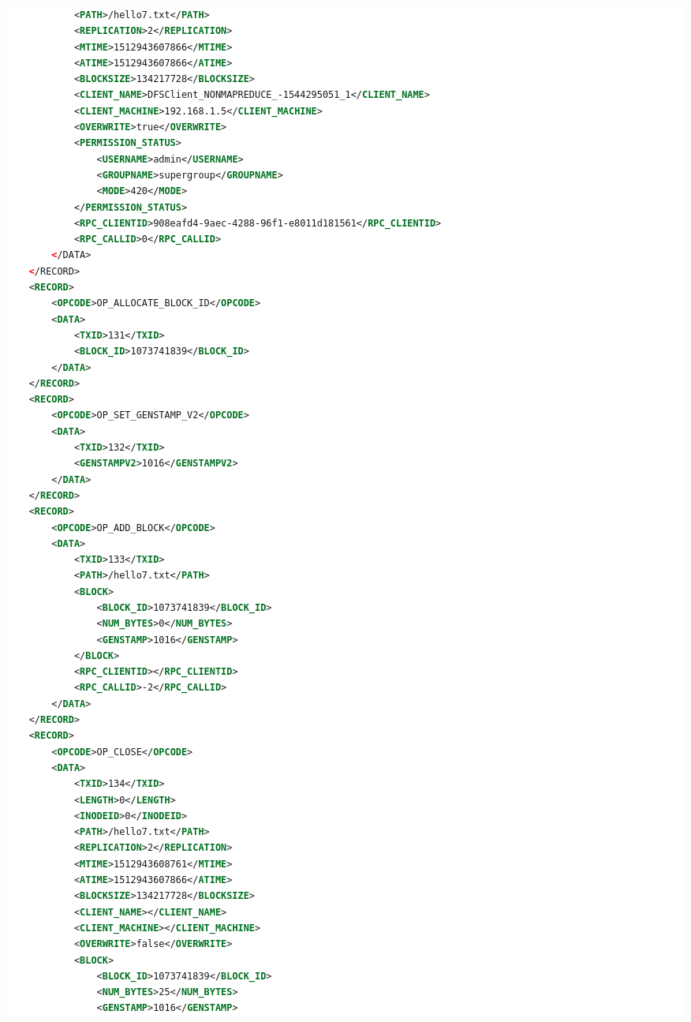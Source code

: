 ```xml
            <PATH>/hello7.txt</PATH>
            <REPLICATION>2</REPLICATION>
            <MTIME>1512943607866</MTIME>
            <ATIME>1512943607866</ATIME>
            <BLOCKSIZE>134217728</BLOCKSIZE>
            <CLIENT_NAME>DFSClient_NONMAPREDUCE_-1544295051_1</CLIENT_NAME>
            <CLIENT_MACHINE>192.168.1.5</CLIENT_MACHINE>
            <OVERWRITE>true</OVERWRITE>
            <PERMISSION_STATUS>
                <USERNAME>admin</USERNAME>
                <GROUPNAME>supergroup</GROUPNAME>
                <MODE>420</MODE>
            </PERMISSION_STATUS>
            <RPC_CLIENTID>908eafd4-9aec-4288-96f1-e8011d181561</RPC_CLIENTID>
            <RPC_CALLID>0</RPC_CALLID>
        </DATA>
    </RECORD>
    <RECORD>
        <OPCODE>OP_ALLOCATE_BLOCK_ID</OPCODE>
        <DATA>
            <TXID>131</TXID>
            <BLOCK_ID>1073741839</BLOCK_ID>
        </DATA>
    </RECORD>
    <RECORD>
        <OPCODE>OP_SET_GENSTAMP_V2</OPCODE>
        <DATA>
            <TXID>132</TXID>
            <GENSTAMPV2>1016</GENSTAMPV2>
        </DATA>
    </RECORD>
    <RECORD>
        <OPCODE>OP_ADD_BLOCK</OPCODE>
        <DATA>
            <TXID>133</TXID>
            <PATH>/hello7.txt</PATH>
            <BLOCK>
                <BLOCK_ID>1073741839</BLOCK_ID>
                <NUM_BYTES>0</NUM_BYTES>
                <GENSTAMP>1016</GENSTAMP>
            </BLOCK>
            <RPC_CLIENTID></RPC_CLIENTID>
            <RPC_CALLID>-2</RPC_CALLID>
        </DATA>
    </RECORD>
    <RECORD>
        <OPCODE>OP_CLOSE</OPCODE>
        <DATA>
            <TXID>134</TXID>
            <LENGTH>0</LENGTH>
            <INODEID>0</INODEID>
            <PATH>/hello7.txt</PATH>
            <REPLICATION>2</REPLICATION>
            <MTIME>1512943608761</MTIME>
            <ATIME>1512943607866</ATIME>
            <BLOCKSIZE>134217728</BLOCKSIZE>
            <CLIENT_NAME></CLIENT_NAME>
            <CLIENT_MACHINE></CLIENT_MACHINE>
            <OVERWRITE>false</OVERWRITE>
            <BLOCK>
                <BLOCK_ID>1073741839</BLOCK_ID>
                <NUM_BYTES>25</NUM_BYTES>
                <GENSTAMP>1016</GENSTAMP>
```